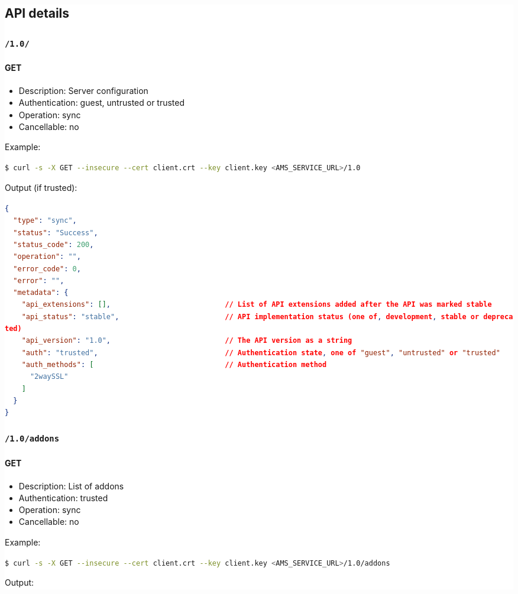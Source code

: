 ## API details
### <h3 id='heading--10'>`/1.0/`</h3>
#### GET
 * Description: Server configuration
 * Authentication: guest, untrusted or trusted
 * Operation: sync
 * Cancellable: no

Example:
```bash
$ curl -s -X GET --insecure --cert client.crt --key client.key <AMS_SERVICE_URL>/1.0
```

Output (if trusted):

```json
{
  "type": "sync",
  "status": "Success",
  "status_code": 200,
  "operation": "",
  "error_code": 0,
  "error": "",
  "metadata": {
    "api_extensions": [],                           // List of API extensions added after the API was marked stable
    "api_status": "stable",                         // API implementation status (one of, development, stable or deprecated)
    "api_version": "1.0",                           // The API version as a string
    "auth": "trusted",                              // Authentication state, one of "guest", "untrusted" or "trusted"
    "auth_methods": [                               // Authentication method
      "2waySSL"
    ]
  }
}
```

### <h3 id='heading--10addons'>`/1.0/addons`</h3>
#### GET
 * Description: List of addons
 * Authentication: trusted
 * Operation: sync
 * Cancellable: no

Example:
```bash
$ curl -s -X GET --insecure --cert client.crt --key client.key <AMS_SERVICE_URL>/1.0/addons
```

Output:
